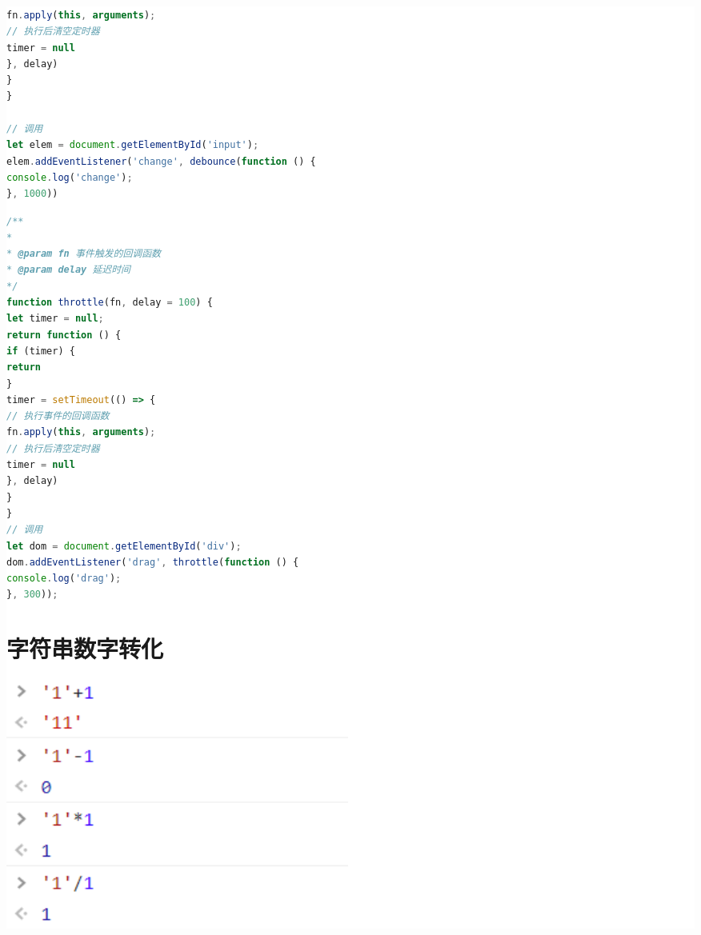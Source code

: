 ```js
fn.apply(this, arguments);
// 执行后清空定时器
timer = null
}, delay)
}
}
 
// 调用
let elem = document.getElementById('input');
elem.addEventListener('change', debounce(function () {
console.log('change');
}, 1000))

```

```js
/**
* 
* @param fn 事件触发的回调函数
* @param delay 延迟时间
*/
function throttle(fn, delay = 100) {
let timer = null;
return function () {
if (timer) {
return
}
timer = setTimeout(() => {
// 执行事件的回调函数
fn.apply(this, arguments);
// 执行后清空定时器
timer = null
}, delay)
}
}
// 调用
let dom = document.getElementById('div');
dom.addEventListener('drag', throttle(function () {
console.log('drag');
}, 300));

```

# 字符串数字转化

![图片](images/2022-07-27-14-46-15.png)